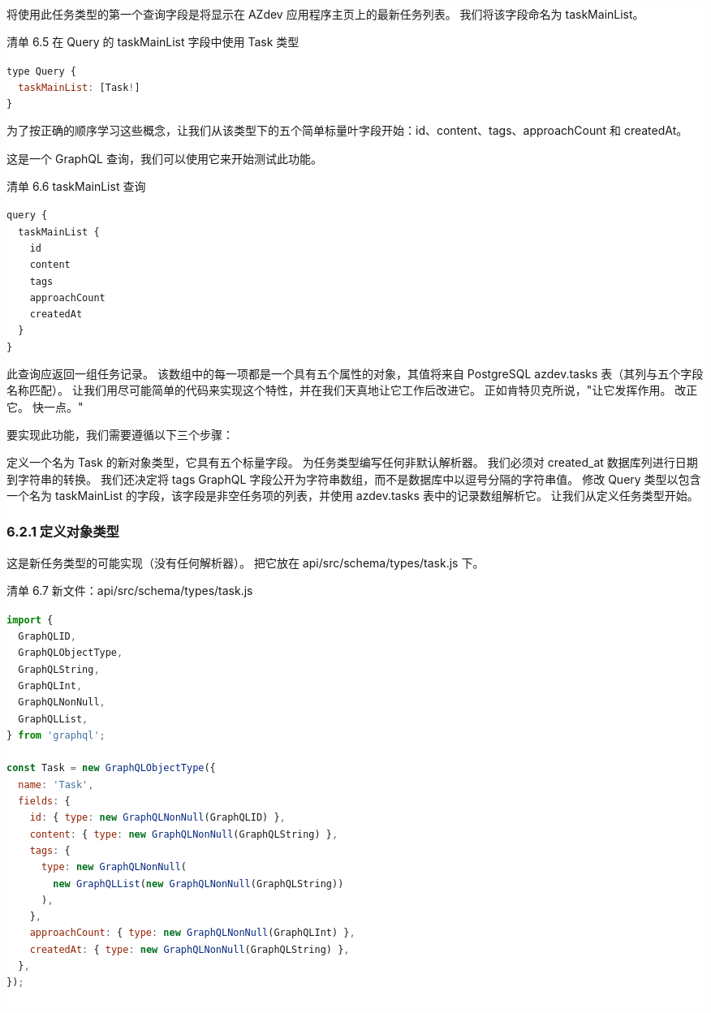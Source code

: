 将使用此任务类型的第一个查询字段是将显示在 AZdev 应用程序主页上的最新任务列表。 我们将该字段命名为 taskMainList。

清单 6.5 在 Query 的 taskMainList 字段中使用 Task 类型

```js
type Query {
  taskMainList: [Task!]
}
```

为了按正确的顺序学习这些概念，让我们从该类型下的五个简单标量叶字段开始：id、content、tags、approachCount 和 createdAt。

这是一个 GraphQL 查询，我们可以使用它来开始测试此功能。

清单 6.6 taskMainList 查询

```js
query {
  taskMainList {
    id
    content
    tags
    approachCount
    createdAt
  }
}
```

此查询应返回一组任务记录。 该数组中的每一项都是一个具有五个属性的对象，其值将来自 PostgreSQL azdev.tasks 表（其列与五个字段名称匹配）。 让我们用尽可能简单的代码来实现这个特性，并在我们天真地让它工作后改进它。 正如肯特贝克所说，"让它发挥作用。 改正它。 快一点。"

要实现此功能，我们需要遵循以下三个步骤：

定义一个名为 Task 的新对象类型，它具有五个标量字段。
为任务类型编写任何非默认解析器。 我们必须对 created_at 数据库列进行日期到字符串的转换。 我们还决定将 tags GraphQL 字段公开为字符串数组，而不是数据库中以逗号分隔的字符串值。
修改 Query 类型以包含一个名为 taskMainList 的字段，该字段是非空任务项的列表，并使用 azdev.tasks 表中的记录数组解析它。
让我们从定义任务类型开始。

### 6.2.1 定义对象类型

这是新任务类型的可能实现（没有任何解析器）。 把它放在 api/src/schema/types/task.js 下。

清单 6.7 新文件：api/src/schema/types/task.js

```js
import {
  GraphQLID,
  GraphQLObjectType,
  GraphQLString,
  GraphQLInt,
  GraphQLNonNull,
  GraphQLList,
} from 'graphql';
 
const Task = new GraphQLObjectType({
  name: 'Task',
  fields: {
    id: { type: new GraphQLNonNull(GraphQLID) },
    content: { type: new GraphQLNonNull(GraphQLString) },
    tags: {
      type: new GraphQLNonNull(
        new GraphQLList(new GraphQLNonNull(GraphQLString))
      ),
    },
    approachCount: { type: new GraphQLNonNull(GraphQLInt) },
    createdAt: { type: new GraphQLNonNull(GraphQLString) },
  },
});
 
```